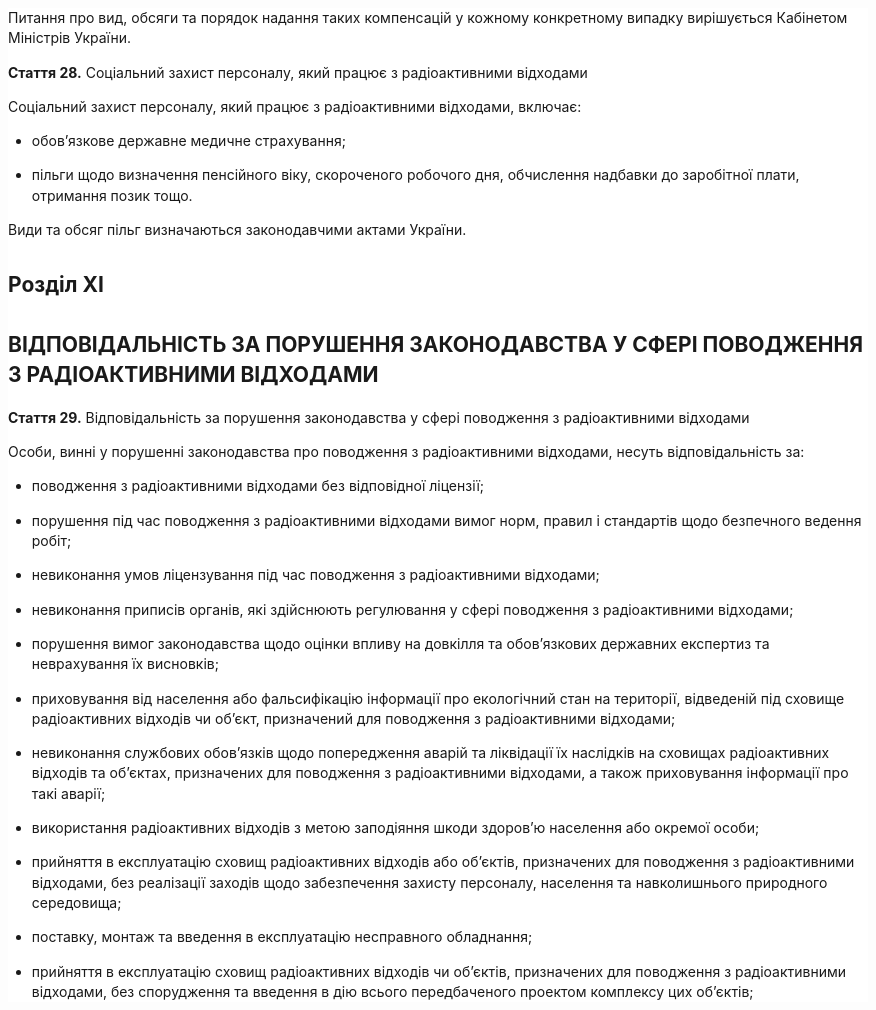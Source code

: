 Питання про вид, обсяги та порядок надання таких компенсацій у кожному конкретному випадку вирішується Кабінетом Міністрів України.

**Стаття 28.** Соціальний захист персоналу, який працює з радіоактивними відходами

Соціальний захист персоналу, який працює з радіоактивними відходами, включає:

* обов’язкове державне медичне страхування;

* пільги щодо визначення пенсійного віку, скороченого робочого дня, обчислення надбавки до заробітної плати, отримання позик тощо.

Види та обсяг пільг визначаються законодавчими актами України.

## Розділ XI 
## ВІДПОВІДАЛЬНІСТЬ ЗА ПОРУШЕННЯ ЗАКОНОДАВСТВА У СФЕРІ ПОВОДЖЕННЯ З РАДІОАКТИВНИМИ ВІДХОДАМИ

**Стаття 29.** Відповідальність за порушення законодавства у сфері поводження з радіоактивними відходами

Особи, винні у порушенні законодавства про поводження з радіоактивними відходами, несуть відповідальність за:

* поводження з радіоактивними відходами без відповідної ліцензії;

* порушення під час поводження з радіоактивними відходами вимог норм, правил і стандартів щодо безпечного ведення робіт;

* невиконання умов ліцензування під час поводження з радіоактивними відходами;

* невиконання приписів органів, які здійснюють регулювання у сфері поводження з радіоактивними відходами;

* порушення вимог законодавства щодо оцінки впливу на довкілля та обов’язкових державних експертиз та неврахування їх висновків;

* приховування від населення або фальсифікацію інформації про екологічний стан на території, відведеній під сховище радіоактивних відходів чи об’єкт, призначений для поводження з радіоактивними відходами;

* невиконання службових обов’язків щодо попередження аварій та ліквідації їх наслідків на сховищах радіоактивних відходів та об’єктах, призначених для поводження з радіоактивними відходами, а також приховування інформації про такі аварії;

* використання радіоактивних відходів з метою заподіяння шкоди здоров’ю населення або окремої особи;

* прийняття в експлуатацію сховищ радіоактивних відходів або об’єктів, призначених для поводження з радіоактивними відходами, без реалізації заходів щодо забезпечення захисту персоналу, населення та навколишнього природного середовища;

* поставку, монтаж та введення в експлуатацію несправного обладнання;

* прийняття в експлуатацію сховищ радіоактивних відходів чи об’єктів, призначених для поводження з радіоактивними відходами, без спорудження та введення в дію всього передбаченого проектом комплексу цих об’єктів;
